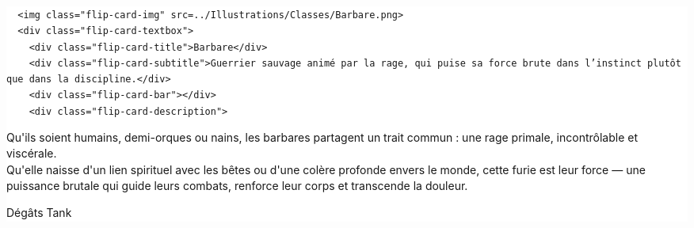       <img class="flip-card-img" src=../Illustrations/Classes/Barbare.png>
      <div class="flip-card-textbox">
        <div class="flip-card-title">Barbare</div>
        <div class="flip-card-subtitle">Guerrier sauvage animé par la rage, qui puise sa force brute dans l’instinct plutôt que dans la discipline.</div>
        <div class="flip-card-bar"></div>
        <div class="flip-card-description">
Qu'ils soient humains, demi-orques ou nains, les barbares partagent un trait commun : une rage primale, incontrôlable et viscérale.<br/>
Qu'elle naisse d'un lien spirituel avec les bêtes ou d'une colère profonde envers le monde, cette furie est leur force — une puissance brutale qui guide leurs combats, renforce leur corps et transcende la douleur.
        </div>
	    <div class="flip-card-tagbox">
		<span class="flip-card-tag">Dégâts</span>
		<span class="flip-card-tag">Tank</span>
	    </div>
      </div>
    </div>
  <div class="flip-card-back">